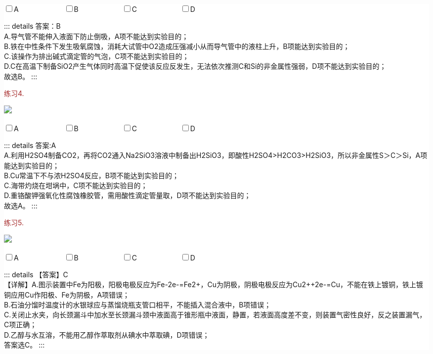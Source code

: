   <input type="checkbox" id="checkbox1">A &emsp;&emsp;&emsp;&emsp;&emsp;&emsp;
  <input type="checkbox" id="checkbox1">B&emsp;&emsp;&emsp;&emsp;&emsp;&emsp;
  <input type="checkbox" id="checkbox1">C&emsp;&emsp;&emsp;&emsp;&emsp;&emsp;
  <input type="checkbox" id="checkbox1">D

::: details
答案：B  
A.导气管不能伸入液面下防止倒吸，A项不能达到实验目的；  
B.铁在中性条件下发生吸氧腐蚀，消耗大试管中O2造成压强减小从而导气管中的液柱上升，B项能达到实验目的；  
C.该操作为排出碱式滴定管的气泡，C项不能达到实验目的；  
D.C在高温下制备SiO2产生气体同时高温下促使该反应反发生，无法依次推测C和Si的非金属性强弱，D项不能达到实验目的；  
故选B。
:::



 <p style="color: brown;">练习4.</p>  
    <div align=left>
    <img src=https://gd-hbimg.huaban.com/d1b8c2497ecf08da5337dc8c5e628d037d2e39b033939-QgYZBL_fw1200webp width=100% />
    </div> 

  <input type="checkbox" id="checkbox1">A &emsp;&emsp;&emsp;&emsp;&emsp;&emsp;
  <input type="checkbox" id="checkbox1">B&emsp;&emsp;&emsp;&emsp;&emsp;&emsp;
  <input type="checkbox" id="checkbox1">C&emsp;&emsp;&emsp;&emsp;&emsp;&emsp;
  <input type="checkbox" id="checkbox1">D

::: details
答案:A  
A.利用H2SO4制备CO2，再将CO2通入Na2SiO3溶液中制备出H2SiO3，即酸性H2SO4>H2CO3>H2SiO3，所以非金属性S＞C＞Si，A项能达到实验目的；  
B.Cu常温下不与浓H2SO4反应，B项不能达到实验目的；  
C.海带灼烧在坩埚中，C项不能达到实验目的；  
D.重铬酸钾强氧化性腐蚀橡胶管，需用酸性滴定管量取，D项不能达到实验目的；  
故选A。
:::



 <p style="color: brown;">练习5.</p>  
    <div align=left>
    <img src=https://gd-hbimg.huaban.com/70f4d1f824b75dd455116cf2ee280f771fc4b065302fc-oLY82D_fw1200webp width=100% />
    </div> 

  <input type="checkbox" id="checkbox1">A &emsp;&emsp;&emsp;&emsp;&emsp;&emsp;
  <input type="checkbox" id="checkbox1">B&emsp;&emsp;&emsp;&emsp;&emsp;&emsp;
  <input type="checkbox" id="checkbox1">C&emsp;&emsp;&emsp;&emsp;&emsp;&emsp;
  <input type="checkbox" id="checkbox1">D

::: details
【答案】C  
【详解】A.图示装置中Fe为阳极，阳极电极反应为Fe-2e-=Fe2+，Cu为阴极，阴极电极反应为Cu2++2e-=Cu，不能在铁上镀铜，铁上镀铜应用Cu作阳极、Fe为阴极，A项错误；  
B.石油分馏时温度计的水银球应与蒸馏烧瓶支管口相平，不能插入混合液中，B项错误；  
C.关闭止水夹，向长颈漏斗中加水至长颈漏斗颈中液面高于锥形瓶中液面，静置，若液面高度差不变，则装置气密性良好，反之装置漏气，C项正确；  
D.乙醇与水互溶，不能用乙醇作萃取剂从碘水中萃取碘，D项错误；  
答案选C。
:::
